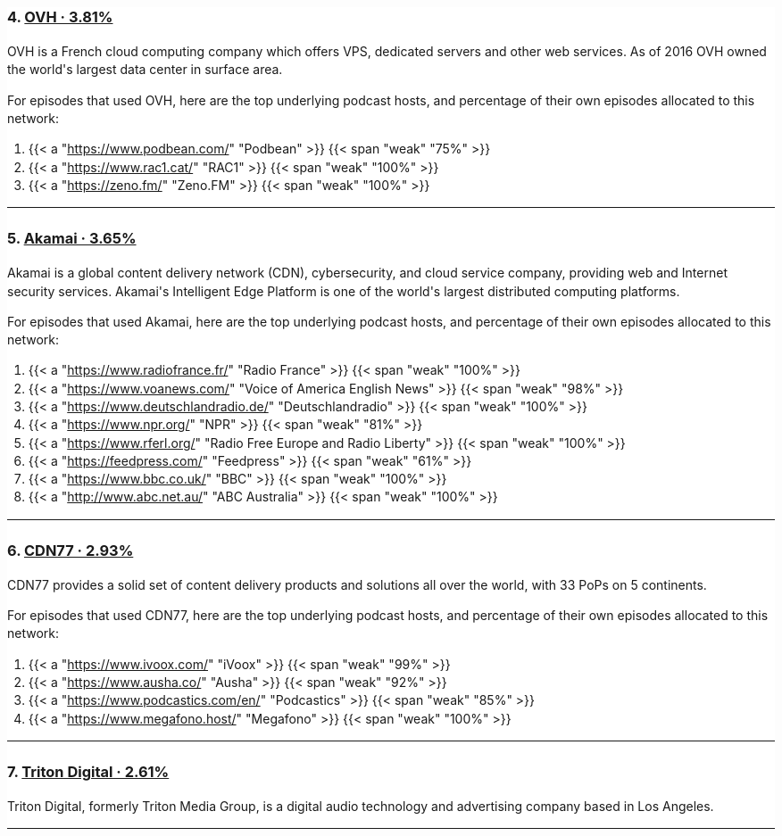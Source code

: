 ### 4. [OVH · 3.81%](https://www.ovh.com/world/)

OVH is a French cloud computing company which offers VPS, dedicated servers and other web services. As of 2016 OVH owned the world's largest data center in surface area.

For episodes that used OVH, here are the top underlying podcast hosts, and percentage of their own episodes allocated to this network:

1. {{< a "https://www.podbean.com/" "Podbean" >}} {{< span "weak" "75%" >}}
2. {{< a "https://www.rac1.cat/" "RAC1" >}} {{< span "weak" "100%" >}}
3. {{< a "https://zeno.fm/" "Zeno.FM" >}} {{< span "weak" "100%" >}}
---

### 5. [Akamai · 3.65%](https://www.akamai.com/)

Akamai is a global content delivery network (CDN), cybersecurity, and cloud service company, providing web and Internet security services. Akamai's Intelligent Edge Platform is one of the world's largest distributed computing platforms.

For episodes that used Akamai, here are the top underlying podcast hosts, and percentage of their own episodes allocated to this network:

1. {{< a "https://www.radiofrance.fr/" "Radio France" >}} {{< span "weak" "100%" >}}
2. {{< a "https://www.voanews.com/" "Voice of America English News" >}} {{< span "weak" "98%" >}}
3. {{< a "https://www.deutschlandradio.de/" "Deutschlandradio" >}} {{< span "weak" "100%" >}}
4. {{< a "https://www.npr.org/" "NPR" >}} {{< span "weak" "81%" >}}
5. {{< a "https://www.rferl.org/" "Radio Free Europe and Radio Liberty" >}} {{< span "weak" "100%" >}}
6. {{< a "https://feedpress.com/" "Feedpress" >}} {{< span "weak" "61%" >}}
7. {{< a "https://www.bbc.co.uk/" "BBC" >}} {{< span "weak" "100%" >}}
8. {{< a "http://www.abc.net.au/" "ABC Australia" >}} {{< span "weak" "100%" >}}
---

### 6. [CDN77 · 2.93%](https://www.cdn77.com/)

CDN77 provides a solid set of content delivery products and solutions all over the world, with 33 PoPs on 5 continents.

For episodes that used CDN77, here are the top underlying podcast hosts, and percentage of their own episodes allocated to this network:

1. {{< a "https://www.ivoox.com/" "iVoox" >}} {{< span "weak" "99%" >}}
2. {{< a "https://www.ausha.co/" "Ausha" >}} {{< span "weak" "92%" >}}
3. {{< a "https://www.podcastics.com/en/" "Podcastics" >}} {{< span "weak" "85%" >}}
4. {{< a "https://www.megafono.host/" "Megafono" >}} {{< span "weak" "100%" >}}
---

### 7. [Triton Digital · 2.61%](https://www.tritondigital.com/)

Triton Digital, formerly Triton Media Group, is a digital audio technology and advertising company based in Los Angeles.

---
